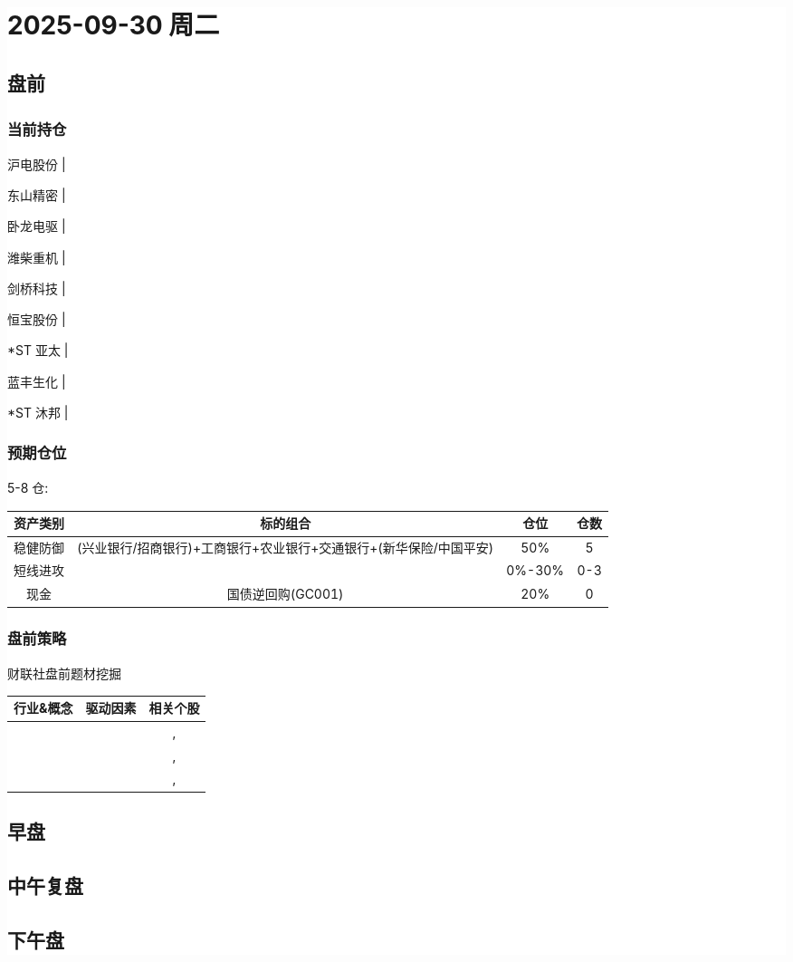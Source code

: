 # 2025-09-30 周二

## 盘前

### 当前持仓

沪电股份 |

东山精密 |

卧龙电驱 |

潍柴重机 |

剑桥科技 |

恒宝股份 |

\*ST 亚太 |

蓝丰生化 |

\*ST 沐邦 |

### 预期仓位

5-8 仓:

| 资产类别 |                              标的组合                              |  仓位  | 仓数 |
| :------: | :----------------------------------------------------------------: | :----: | :--: |
| 稳健防御 | (兴业银行/招商银行)+工商银行+农业银行+交通银行+(新华保险/中国平安) |  50%   |  5   |
| 短线进攻 |                                                                    | 0%-30% | 0-3  |
|   现金   |                         国债逆回购(GC001)                          |  20%   |  0   |

### 盘前策略

财联社盘前题材挖掘

| 行业&概念 | 驱动因素 | 相关个股 |
| :-------: | :------: | :------: |
|           |          |    ,     |
|           |          |    ,     |
|           |          |    ,     |

## 早盘

## 中午复盘

## 下午盘
